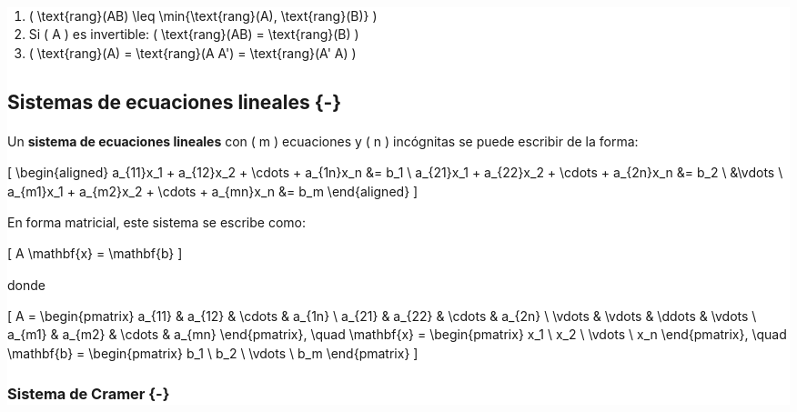 1. \( \text{rang}(AB) \leq \min\{\text{rang}(A), \text{rang}(B)\} \)
2. Si \( A \) es invertible: \( \text{rang}(AB) = \text{rang}(B) \)
3. \( \text{rang}(A) = \text{rang}(A A') = \text{rang}(A' A) \)


## Sistemas de ecuaciones lineales  {-}

Un **sistema de ecuaciones lineales** con \( m \) ecuaciones y \( n \) incógnitas se puede escribir de la forma:

\[
\begin{aligned}
a_{11}x_1 + a_{12}x_2 + \cdots + a_{1n}x_n &= b_1 \\
a_{21}x_1 + a_{22}x_2 + \cdots + a_{2n}x_n &= b_2 \\
&\vdots \\
a_{m1}x_1 + a_{m2}x_2 + \cdots + a_{mn}x_n &= b_m
\end{aligned}
\]

En forma matricial, este sistema se escribe como:

\[
A \mathbf{x} = \mathbf{b}
\]

donde

\[
A =
\begin{pmatrix}
a_{11} & a_{12} & \cdots & a_{1n} \\
a_{21} & a_{22} & \cdots & a_{2n} \\
\vdots & \vdots & \ddots & \vdots \\
a_{m1} & a_{m2} & \cdots & a_{mn}
\end{pmatrix},
\quad
\mathbf{x} =
\begin{pmatrix}
x_1 \\
x_2 \\
\vdots \\
x_n
\end{pmatrix},
\quad
\mathbf{b} =
\begin{pmatrix}
b_1 \\
b_2 \\
\vdots \\
b_m
\end{pmatrix}
\]

### Sistema de Cramer {-}

